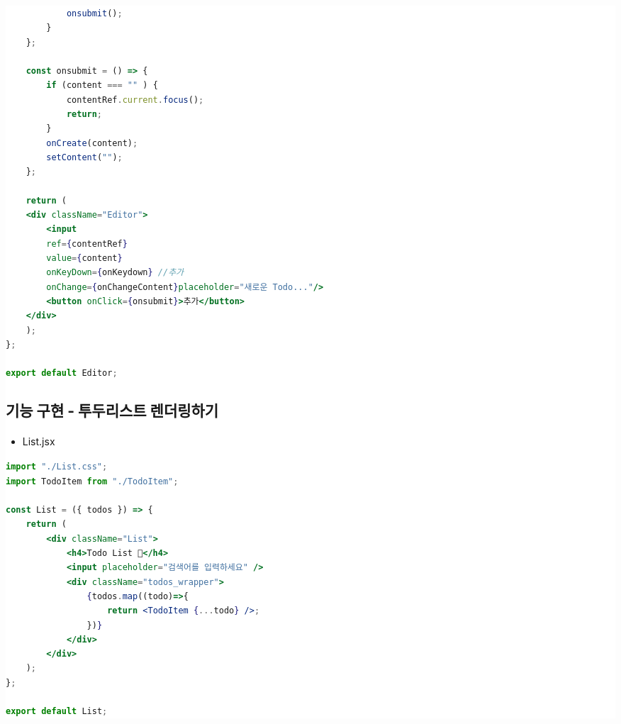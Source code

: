 ```jsx
            onsubmit();
        }
    };

    const onsubmit = () => {
        if (content === "" ) { 
            contentRef.current.focus(); 
            return;
        }
        onCreate(content);
        setContent(""); 
    };

    return (
    <div className="Editor">
        <input 
        ref={contentRef} 
        value={content}
        onKeyDown={onKeydown} //추가
        onChange={onChangeContent}placeholder="새로운 Todo..."/>
        <button onClick={onsubmit}>추가</button>
    </div>
    );
};

export default Editor;
```

## 기능 구현 - 투두리스트 렌더링하기

- List.jsx

```jsx
import "./List.css";
import TodoItem from "./TodoItem";

const List = ({ todos }) => {
    return (
        <div className="List">
            <h4>Todo List 🦕</h4>
            <input placeholder="검색어를 입력하세요" />
            <div className="todos_wrapper">
                {todos.map((todo)=>{
                    return <TodoItem {...todo} />;
                })}
            </div>
        </div>
    );
};

export default List;
```
